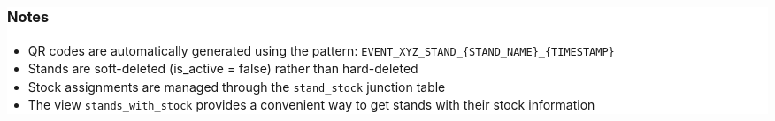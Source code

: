### Notes

- QR codes are automatically generated using the pattern: `EVENT_XYZ_STAND_{STAND_NAME}_{TIMESTAMP}`
- Stands are soft-deleted (is_active = false) rather than hard-deleted
- Stock assignments are managed through the `stand_stock` junction table
- The view `stands_with_stock` provides a convenient way to get stands with their stock information 